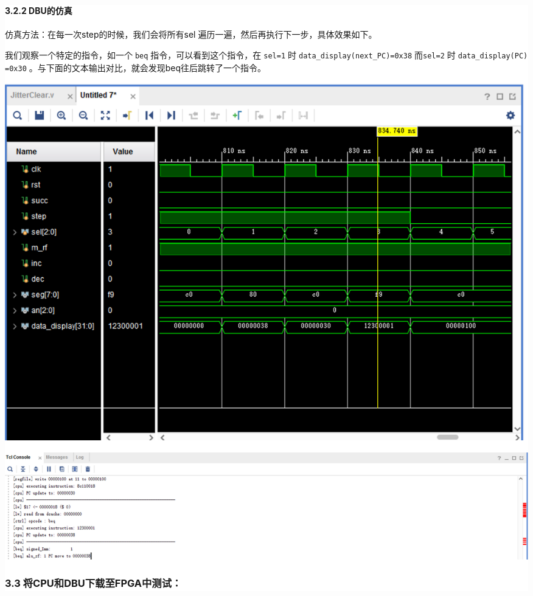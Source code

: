 
#### 3.2.2 DBU的仿真

仿真方法：在每一次step的时候，我们会将所有sel 遍历一遍，然后再执行下一步，具体效果如下。

我们观察一个特定的指令，如一个 `beq` 指令，可以看到这个指令，在 `sel=1` 时 `data_display(next_PC)=0x38` 而`sel=2` 时 `data_display(PC)=0x30`  。与下面的文本输出对比，就会发现beq往后跳转了一个指令。

![](lab3.assets/debugbeq.png)

![](lab3.assets/debugtext.png)

### 3.3  将CPU和DBU下载至FPGA中测试：
